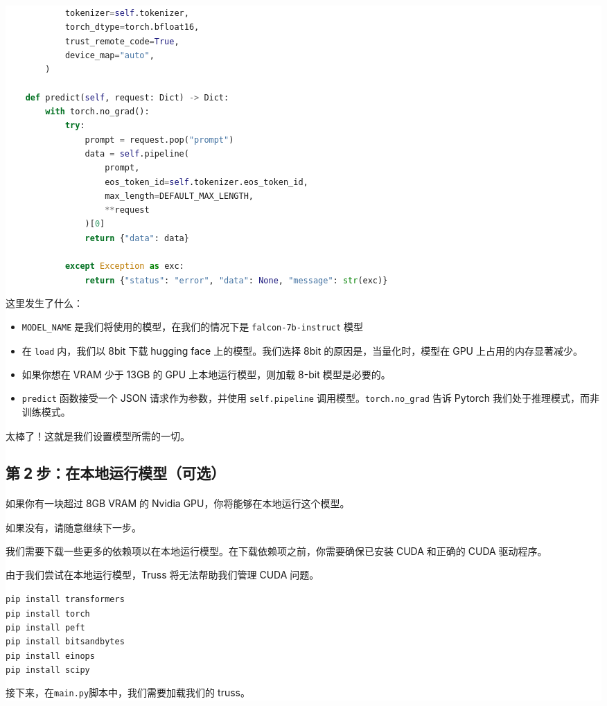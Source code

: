 ```py
            tokenizer=self.tokenizer,
            torch_dtype=torch.bfloat16,
            trust_remote_code=True,
            device_map="auto",
        )

    def predict(self, request: Dict) -> Dict:
        with torch.no_grad():
            try:
                prompt = request.pop("prompt")
                data = self.pipeline(
                    prompt,
                    eos_token_id=self.tokenizer.eos_token_id,
                    max_length=DEFAULT_MAX_LENGTH,
                    **request
                )[0]
                return {"data": data}

            except Exception as exc:
                return {"status": "error", "data": None, "message": str(exc)}
```

这里发生了什么：

+   `MODEL_NAME` 是我们将使用的模型，在我们的情况下是 `falcon-7b-instruct` 模型

+   在 `load` 内，我们以 8bit 下载 hugging face 上的模型。我们选择 8bit 的原因是，当量化时，模型在 GPU 上占用的内存显著减少。

+   如果你想在 VRAM 少于 13GB 的 GPU 上本地运行模型，则加载 8-bit 模型是必要的。

+   `predict` 函数接受一个 JSON 请求作为参数，并使用 `self.pipeline` 调用模型。`torch.no_grad` 告诉 Pytorch 我们处于推理模式，而非训练模式。

太棒了！这就是我们设置模型所需的一切。

## 第 2 步：在本地运行模型（可选）

如果你有一块超过 8GB VRAM 的 Nvidia GPU，你将能够在本地运行这个模型。

如果没有，请随意继续下一步。

我们需要下载一些更多的依赖项以在本地运行模型。在下载依赖项之前，你需要确保已安装 CUDA 和正确的 CUDA 驱动程序。

由于我们尝试在本地运行模型，Truss 将无法帮助我们管理 CUDA 问题。

```py
pip install transformers
pip install torch
pip install peft
pip install bitsandbytes
pip install einops
pip install scipy 
```

接下来，在`main.py`脚本中，我们需要加载我们的 truss。
